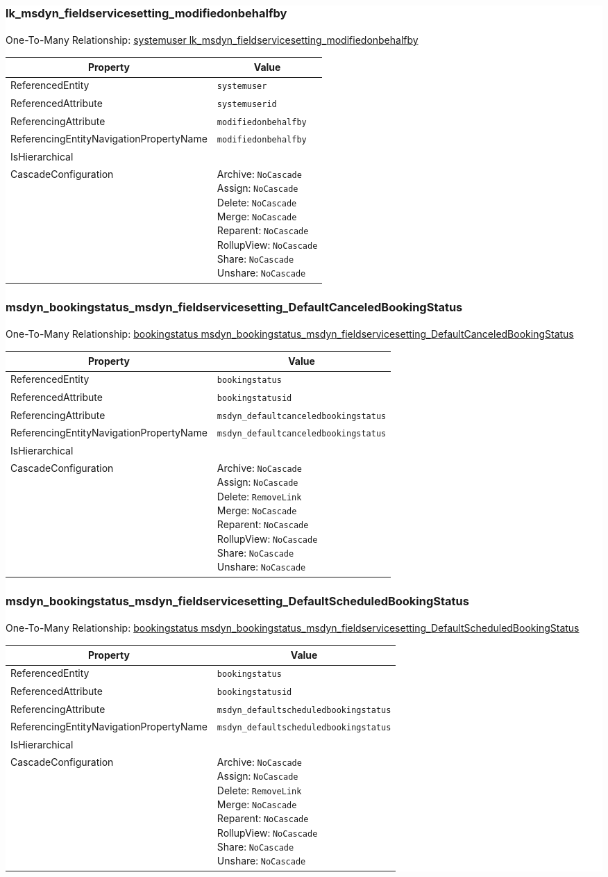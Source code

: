 ### <a name="BKMK_lk_msdyn_fieldservicesetting_modifiedonbehalfby"></a> lk_msdyn_fieldservicesetting_modifiedonbehalfby

One-To-Many Relationship: [systemuser lk_msdyn_fieldservicesetting_modifiedonbehalfby](systemuser.md#BKMK_lk_msdyn_fieldservicesetting_modifiedonbehalfby)

|Property|Value|
|---|---|
|ReferencedEntity|`systemuser`|
|ReferencedAttribute|`systemuserid`|
|ReferencingAttribute|`modifiedonbehalfby`|
|ReferencingEntityNavigationPropertyName|`modifiedonbehalfby`|
|IsHierarchical||
|CascadeConfiguration|Archive: `NoCascade`<br />Assign: `NoCascade`<br />Delete: `NoCascade`<br />Merge: `NoCascade`<br />Reparent: `NoCascade`<br />RollupView: `NoCascade`<br />Share: `NoCascade`<br />Unshare: `NoCascade`|

### <a name="BKMK_msdyn_bookingstatus_msdyn_fieldservicesetting_DefaultCanceledBookingStatus"></a> msdyn_bookingstatus_msdyn_fieldservicesetting_DefaultCanceledBookingStatus

One-To-Many Relationship: [bookingstatus msdyn_bookingstatus_msdyn_fieldservicesetting_DefaultCanceledBookingStatus](bookingstatus.md#BKMK_msdyn_bookingstatus_msdyn_fieldservicesetting_DefaultCanceledBookingStatus)

|Property|Value|
|---|---|
|ReferencedEntity|`bookingstatus`|
|ReferencedAttribute|`bookingstatusid`|
|ReferencingAttribute|`msdyn_defaultcanceledbookingstatus`|
|ReferencingEntityNavigationPropertyName|`msdyn_defaultcanceledbookingstatus`|
|IsHierarchical||
|CascadeConfiguration|Archive: `NoCascade`<br />Assign: `NoCascade`<br />Delete: `RemoveLink`<br />Merge: `NoCascade`<br />Reparent: `NoCascade`<br />RollupView: `NoCascade`<br />Share: `NoCascade`<br />Unshare: `NoCascade`|

### <a name="BKMK_msdyn_bookingstatus_msdyn_fieldservicesetting_DefaultScheduledBookingStatus"></a> msdyn_bookingstatus_msdyn_fieldservicesetting_DefaultScheduledBookingStatus

One-To-Many Relationship: [bookingstatus msdyn_bookingstatus_msdyn_fieldservicesetting_DefaultScheduledBookingStatus](bookingstatus.md#BKMK_msdyn_bookingstatus_msdyn_fieldservicesetting_DefaultScheduledBookingStatus)

|Property|Value|
|---|---|
|ReferencedEntity|`bookingstatus`|
|ReferencedAttribute|`bookingstatusid`|
|ReferencingAttribute|`msdyn_defaultscheduledbookingstatus`|
|ReferencingEntityNavigationPropertyName|`msdyn_defaultscheduledbookingstatus`|
|IsHierarchical||
|CascadeConfiguration|Archive: `NoCascade`<br />Assign: `NoCascade`<br />Delete: `RemoveLink`<br />Merge: `NoCascade`<br />Reparent: `NoCascade`<br />RollupView: `NoCascade`<br />Share: `NoCascade`<br />Unshare: `NoCascade`|
